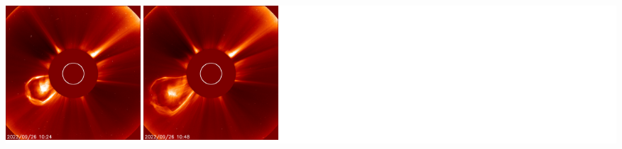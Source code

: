 <a href="img/20220926-03.png"><img src="img/20220926-03.png" width="190"></a> <a href="img/20220926-04.png"><img src="img/20220926-04.png" width="190"></a>